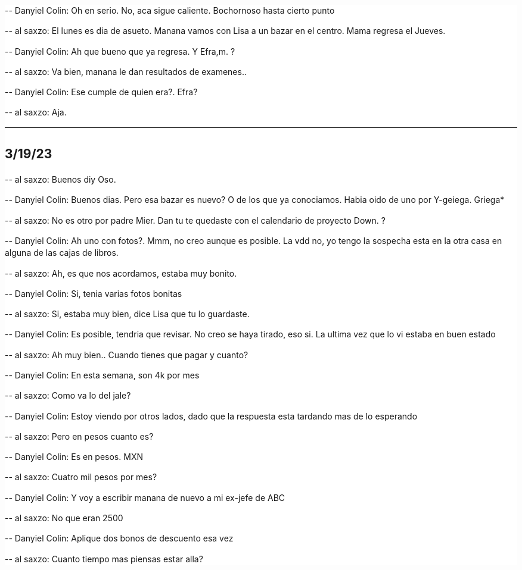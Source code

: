 -- Danyiel Colin: Oh en serio. No, aca sigue caliente. Bochornoso hasta cierto
punto

-- al saxzo: El lunes es dia de asueto. Manana vamos con Lisa a un bazar en el
centro. Mama regresa el Jueves.

-- Danyiel Colin: Ah que bueno que ya regresa. Y Efra,m. ?

-- al saxzo: Va bien, manana le dan resultados de examenes.. <Media omitted>

-- Danyiel Colin: Ese cumple de quien era?. Efra?

-- al saxzo: Aja.

--------------------------------------------------------------------------------


## 3/19/23

-- al saxzo: Buenos diy Oso.

-- Danyiel Colin: Buenos dias. Pero esa bazar es nuevo? O de los que ya
conociamos. Habia oido de uno por Y-geiega. Griega*

-- al saxzo: No es otro por padre Mier. Dan tu te quedaste con el calendario de
proyecto Down. ?

-- Danyiel Colin: Ah uno con fotos?. Mmm, no creo aunque es posible. La vdd no,
yo tengo la sospecha esta en la otra casa en alguna de las cajas de libros.

-- al saxzo: Ah, es que nos acordamos, estaba muy bonito.

-- Danyiel Colin: Si, tenia varias fotos bonitas

-- al saxzo: Si, estaba muy bien, dice Lisa que tu lo guardaste.

-- Danyiel Colin: Es posible, tendria que revisar. No creo se haya tirado, eso
si. La ultima vez que lo vi estaba en buen estado

-- al saxzo: Ah muy bien.. Cuando tienes que pagar y cuanto?

-- Danyiel Colin: En esta semana, son 4k por mes

-- al saxzo: Como va lo del jale?

-- Danyiel Colin: Estoy viendo por otros lados, dado que la respuesta esta
tardando mas de lo esperando

-- al saxzo: Pero en pesos cuanto es?

-- Danyiel Colin: Es en pesos. MXN

-- al saxzo: Cuatro mil pesos por mes?

-- Danyiel Colin: Y voy a escribir manana de nuevo a mi ex-jefe de ABC

-- al saxzo: No que eran 2500

-- Danyiel Colin: Aplique dos bonos de descuento esa vez

-- al saxzo: Cuanto tiempo mas piensas estar alla?
